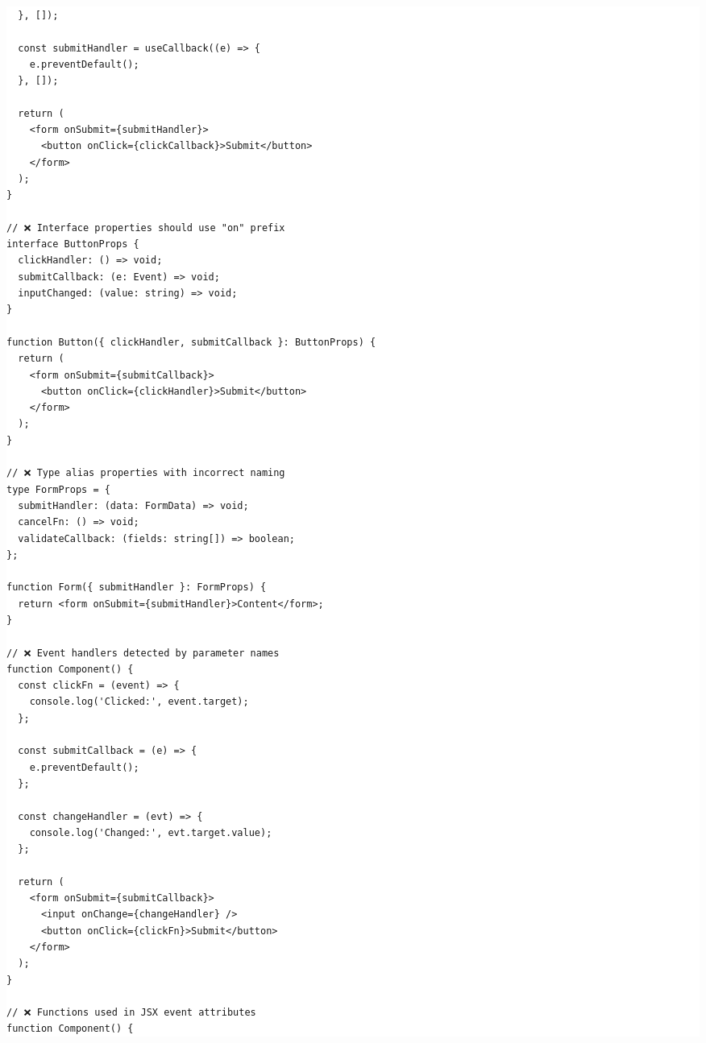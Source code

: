 ```tsx
  }, []);

  const submitHandler = useCallback((e) => {
    e.preventDefault();
  }, []);

  return (
    <form onSubmit={submitHandler}>
      <button onClick={clickCallback}>Submit</button>
    </form>
  );
}

// ❌ Interface properties should use "on" prefix
interface ButtonProps {
  clickHandler: () => void;
  submitCallback: (e: Event) => void;
  inputChanged: (value: string) => void;
}

function Button({ clickHandler, submitCallback }: ButtonProps) {
  return (
    <form onSubmit={submitCallback}>
      <button onClick={clickHandler}>Submit</button>
    </form>
  );
}

// ❌ Type alias properties with incorrect naming
type FormProps = {
  submitHandler: (data: FormData) => void;
  cancelFn: () => void;
  validateCallback: (fields: string[]) => boolean;
};

function Form({ submitHandler }: FormProps) {
  return <form onSubmit={submitHandler}>Content</form>;
}

// ❌ Event handlers detected by parameter names
function Component() {
  const clickFn = (event) => {
    console.log('Clicked:', event.target);
  };

  const submitCallback = (e) => {
    e.preventDefault();
  };

  const changeHandler = (evt) => {
    console.log('Changed:', evt.target.value);
  };

  return (
    <form onSubmit={submitCallback}>
      <input onChange={changeHandler} />
      <button onClick={clickFn}>Submit</button>
    </form>
  );
}

// ❌ Functions used in JSX event attributes
function Component() {
```